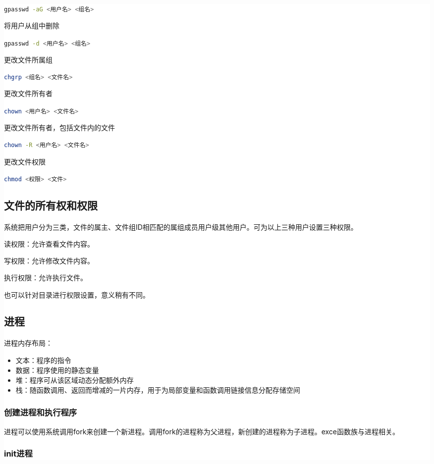 ```bash
gpasswd -aG <用户名> <组名>
```

将用户从组中删除

```bash
gpasswd -d <用户名> <组名>
```

更改文件所属组

```bash
chgrp <组名> <文件名>
```

更改文件所有者

```bash
chown <用户名> <文件名>
```

更改文件所有者，包括文件内的文件

```bash
chown -R <用户名> <文件名>
```

更改文件权限

```bash
chmod <权限> <文件>
```

## 文件的所有权和权限

系统把用户分为三类，文件的属主、文件组ID相匹配的属组成员用户级其他用户。可为以上三种用户设置三种权限。

读权限：允许查看文件内容。

写权限：允许修改文件内容。

执行权限：允许执行文件。

也可以针对目录进行权限设置，意义稍有不同。

## 进程

进程内存布局：

+ 文本：程序的指令
+ 数据：程序使用的静态变量
+ 堆：程序可从该区域动态分配额外内存
+ 栈：随函数调用、返回而增减的一片内存，用于为局部变量和函数调用链接信息分配存储空间

### 创建进程和执行程序

进程可以使用系统调用fork来创建一个新进程。调用fork的进程称为父进程，新创建的进程称为子进程。exce函数族与进程相关。

### init进程
